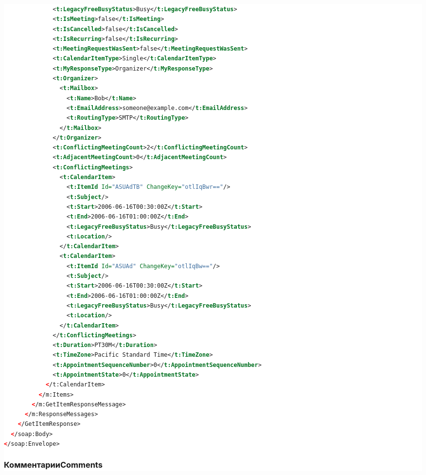 ```XML
              <t:LegacyFreeBusyStatus>Busy</t:LegacyFreeBusyStatus>
              <t:IsMeeting>false</t:IsMeeting>
              <t:IsCancelled>false</t:IsCancelled>
              <t:IsRecurring>false</t:IsRecurring>
              <t:MeetingRequestWasSent>false</t:MeetingRequestWasSent>
              <t:CalendarItemType>Single</t:CalendarItemType>
              <t:MyResponseType>Organizer</t:MyResponseType>
              <t:Organizer>
                <t:Mailbox>
                  <t:Name>Bob</t:Name>
                  <t:EmailAddress>someone@example.com</t:EmailAddress>
                  <t:RoutingType>SMTP</t:RoutingType>
                </t:Mailbox>
              </t:Organizer>
              <t:ConflictingMeetingCount>2</t:ConflictingMeetingCount>
              <t:AdjacentMeetingCount>0</t:AdjacentMeetingCount>
              <t:ConflictingMeetings>
                <t:CalendarItem>
                  <t:ItemId Id="ASUAdTB" ChangeKey="otlIqBwr=="/>
                  <t:Subject/>
                  <t:Start>2006-06-16T00:30:00Z</t:Start>
                  <t:End>2006-06-16T01:00:00Z</t:End>
                  <t:LegacyFreeBusyStatus>Busy</t:LegacyFreeBusyStatus>
                  <t:Location/>
                </t:CalendarItem>
                <t:CalendarItem>
                  <t:ItemId Id="ASUAd" ChangeKey="otlIqBw=="/>
                  <t:Subject/>
                  <t:Start>2006-06-16T00:30:00Z</t:Start>
                  <t:End>2006-06-16T01:00:00Z</t:End>
                  <t:LegacyFreeBusyStatus>Busy</t:LegacyFreeBusyStatus>
                  <t:Location/>
                </t:CalendarItem>
              </t:ConflictingMeetings>
              <t:Duration>PT30M</t:Duration>
              <t:TimeZone>Pacific Standard Time</t:TimeZone>
              <t:AppointmentSequenceNumber>0</t:AppointmentSequenceNumber>
              <t:AppointmentState>0</t:AppointmentState>
            </t:CalendarItem>
          </m:Items>
        </m:GetItemResponseMessage>
      </m:ResponseMessages>
    </GetItemResponse>
  </soap:Body>
</soap:Envelope>
```

### <a name="comments"></a><span data-ttu-id="e9b5d-139">Комментарии</span><span class="sxs-lookup"><span data-stu-id="e9b5d-139">Comments</span></span>
